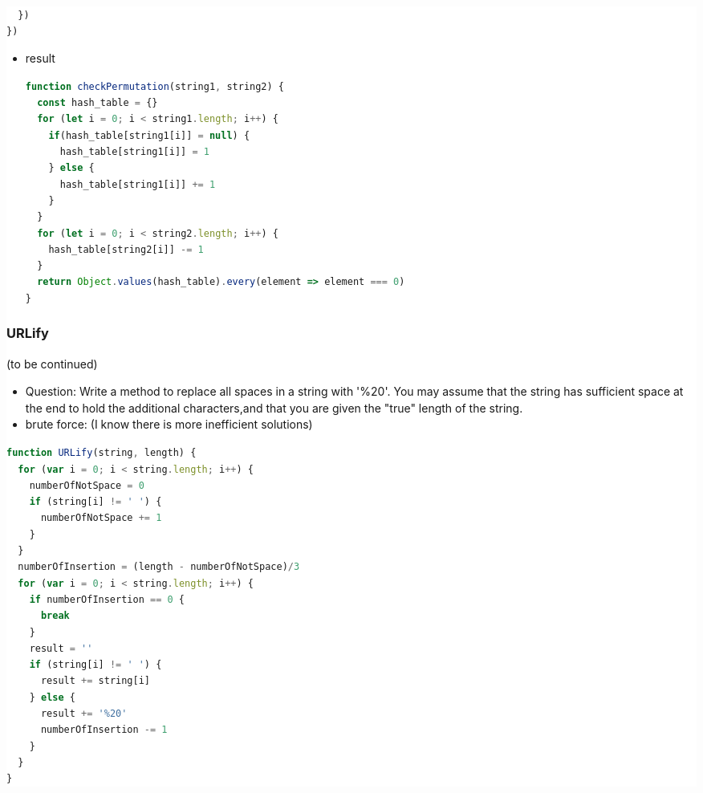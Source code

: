   ```javascript
    })
  })
  ```
* result
  ```javascript
  function checkPermutation(string1, string2) {
    const hash_table = {}
    for (let i = 0; i < string1.length; i++) {
      if(hash_table[string1[i]] = null) {
        hash_table[string1[i]] = 1
      } else {
        hash_table[string1[i]] += 1
      }
    }
    for (let i = 0; i < string2.length; i++) {
      hash_table[string2[i]] -= 1
    }
    return Object.values(hash_table).every(element => element === 0)
  }
  ```

### URLify

(to be continued)

* Question: Write a method to replace all spaces in a string with '%20'. You may assume that the string has sufficient space at the end to hold the additional characters,and that you are given the "true" length of the string.
* brute force: (I know there is more inefficient solutions)

```javascript
function URLify(string, length) {
  for (var i = 0; i < string.length; i++) {
    numberOfNotSpace = 0
    if (string[i] != ' ') {
      numberOfNotSpace += 1
    }
  }
  numberOfInsertion = (length - numberOfNotSpace)/3
  for (var i = 0; i < string.length; i++) {
    if numberOfInsertion == 0 {
      break
    }
    result = ''
    if (string[i] != ' ') {
      result += string[i]
    } else {
      result += '%20'
      numberOfInsertion -= 1
    }
  }
}
```
